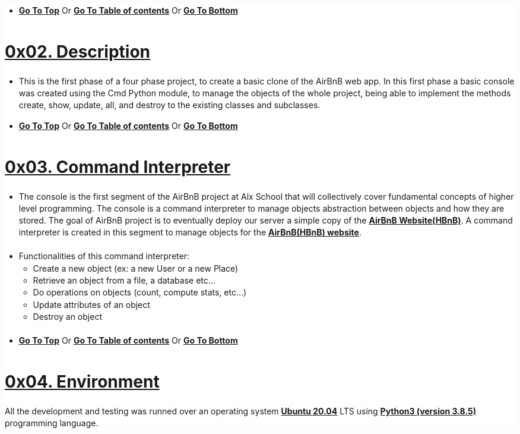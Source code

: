 ###

* [**Go To Top**](https://github.com/BekiHabesha/AirBnB_clone?tab=readme-ov-file#:~:text=README-,README.md,-File)               Or                  [**Go To Table of contents**](https://github.com/BekiHabesha/AirBnB_clone?tab=readme-ov-file#:~:text=0x00.Table%20of%20contents)              Or             [**Go To Bottom**](https://github.com/BekiHabesha/AirBnB_clone?tab=readme-ov-file#:~:text=%E2%A4%B5%EF%B8%8F-,Go%20To%20Top%20Go%20To%20Table%20of%20contents,-Releases)

##

<H1><ins>0x02. Description</ins> </H1>

* This is the first phase of a four phase project, to create a basic clone of the AirBnB web app. In this first phase a basic console was created using the Cmd Python module, to manage the objects of the whole project, being able to implement the methods create, show, update, all, and destroy to the existing classes and subclasses.



* [**Go To Top**](https://github.com/BekiHabesha/AirBnB_clone?tab=readme-ov-file#:~:text=README-,README.md,-File)               Or                  [**Go To Table of contents**](https://github.com/BekiHabesha/AirBnB_clone?tab=readme-ov-file#:~:text=0x00.Table%20of%20contents)              Or             [**Go To Bottom**](https://github.com/BekiHabesha/AirBnB_clone?tab=readme-ov-file#:~:text=%E2%A4%B5%EF%B8%8F-,Go%20To%20Top%20Go%20To%20Table%20of%20contents,-Releases)

##

<H1><ins>0x03. Command Interpreter</ins> </H1>

* The console is the first segment of the AirBnB project at Alx School that will collectively cover fundamental concepts of higher level programming. The console is a command interpreter to manage objects abstraction between objects and how they are stored. The goal of AirBnB project is to eventually deploy our server a simple copy of the [**AirBnB Website(HBnB)**](https://www.airbnb.com/). A command interpreter is created in this segment to manage objects for the [**AirBnB(HBnB) website**](https://www.airbnb.com/).
####
* Functionalities of this command interpreter:
  * Create a new object (ex: a new User or a new Place)
  * Retrieve an object from a file, a database etc...
  * Do operations on objects (count, compute stats, etc...)
  * Update attributes of an object
  * Destroy an object

####

* [**Go To Top**](https://github.com/BekiHabesha/AirBnB_clone?tab=readme-ov-file#:~:text=README-,README.md,-File)               Or                  [**Go To Table of contents**](https://github.com/BekiHabesha/AirBnB_clone?tab=readme-ov-file#:~:text=0x00.Table%20of%20contents)              Or             [**Go To Bottom**](https://github.com/BekiHabesha/AirBnB_clone?tab=readme-ov-file#:~:text=%E2%A4%B5%EF%B8%8F-,Go%20To%20Top%20Go%20To%20Table%20of%20contents,-Releases)

##

<H1><ins>0x04. Environment</ins> </H1>

All the development and testing was runned over an operating system [**Ubuntu 20.04**](https://ubuntu.com/) LTS using [**Python3 (version 3.8.5)**](https://peps.python.org/pep-0008/) programming language. 

